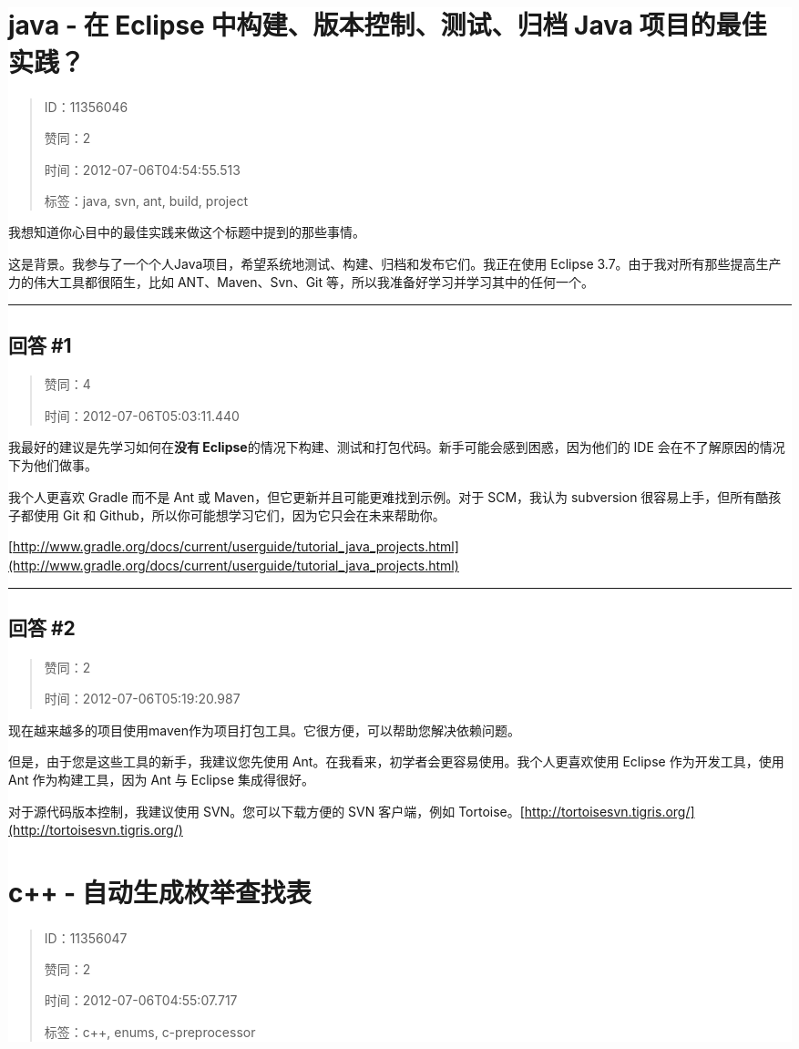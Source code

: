 # java - 在 Eclipse 中构建、版本控制、测试、归档 Java 项目的最佳实践？

> ID：11356046
> 
> 赞同：2
> 
> 时间：2012-07-06T04:54:55.513
> 
> 标签：java, svn, ant, build, project

我想知道你心目中的最佳实践来做这个标题中提到的那些事情。

这是背景。我参与了一个个人Java项目，希望系统地测试、构建、归档和发布它们。我正在使用 Eclipse 3.7。由于我对所有那些提高生产力的伟大工具都很陌生，比如 ANT、Maven、Svn、Git 等，所以我准备好学习并学习其中的任何一个。

* * *

## 回答 #1

> 赞同：4
> 
> 时间：2012-07-06T05:03:11.440

我最好的建议是先学习如何在**没有 Eclipse**的情况下构建、测试和打包代码。新手可能会感到困惑，因为他们的 IDE 会在不了解原因的情况下为他们做事。

我个人更喜欢 Gradle 而不是 Ant 或 Maven，但它更新并且可能更难找到示例。对于 SCM，我认为 subversion 很容易上手，但所有酷孩子都使用 Git 和 Github，所以你可能想学习它们，因为它只会在未来帮助你。

[http://www.gradle.org/docs/current/userguide/tutorial_java_projects.html](http://www.gradle.org/docs/current/userguide/tutorial_java_projects.html)

* * *

## 回答 #2

> 赞同：2
> 
> 时间：2012-07-06T05:19:20.987

现在越来越多的项目使用maven作为项目打包工具。它很方便，可以帮助您解决依赖问题。

但是，由于您是这些工具的新手，我建议您先使用 Ant。在我看来，初学者会更容易使用。我个人更喜欢使用 Eclipse 作为开发工具，使用 Ant 作为构建工具，因为 Ant 与 Eclipse 集成得很好。

对于源代码版本控制，我建议使用 SVN。您可以下载方便的 SVN 客户端，例如 Tortoise。[http://tortoisesvn.tigris.org/](http://tortoisesvn.tigris.org/)

# c++ - 自动生成枚举查找表

> ID：11356047
> 
> 赞同：2
> 
> 时间：2012-07-06T04:55:07.717
> 
> 标签：c++, enums, c-preprocessor
